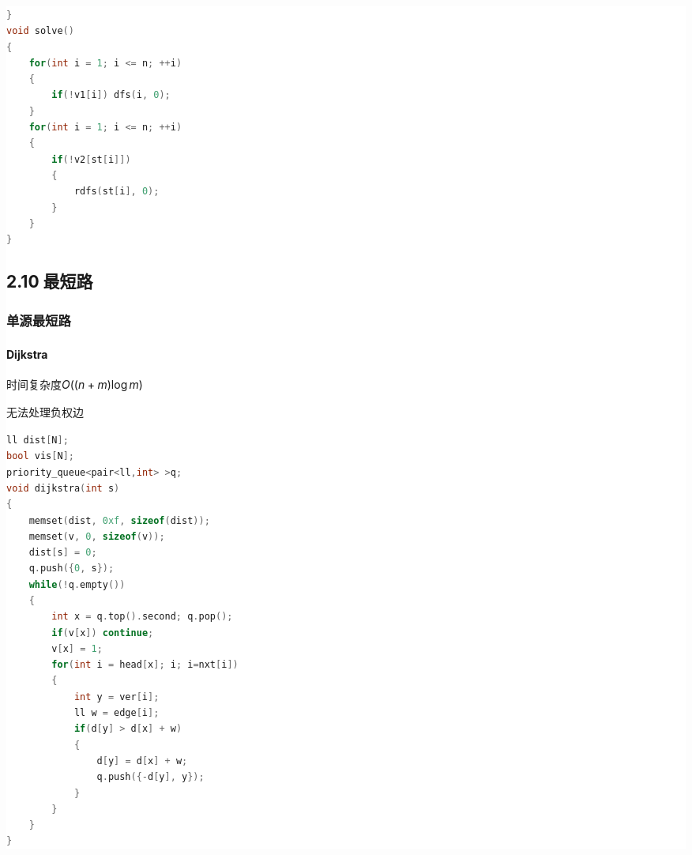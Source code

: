 ```c++
}
void solve()
{
    for(int i = 1; i <= n; ++i)
    {
        if(!v1[i]) dfs(i, 0);
	}
    for(int i = 1; i <= n; ++i)
    {
        if(!v2[st[i]])
        {
            rdfs(st[i], 0);
		}
	}
}
```



## 2.10 最短路

### 单源最短路

#### Dijkstra

时间复杂度$O((n+m) \log{m})$

无法处理负权边

```c++
ll dist[N];
bool vis[N];
priority_queue<pair<ll,int> >q;
void dijkstra(int s)
{
	memset(dist, 0xf, sizeof(dist));
	memset(v, 0, sizeof(v));
	dist[s] = 0;
	q.push({0, s});
	while(!q.empty())
	{
		int x = q.top().second; q.pop();
		if(v[x]) continue;
		v[x] = 1;
		for(int i = head[x]; i; i=nxt[i])
		{
			int y = ver[i];
			ll w = edge[i];
			if(d[y] > d[x] + w)
			{
				d[y] = d[x] + w;
				q.push({-d[y], y});
			}
		}
	}
}
```
